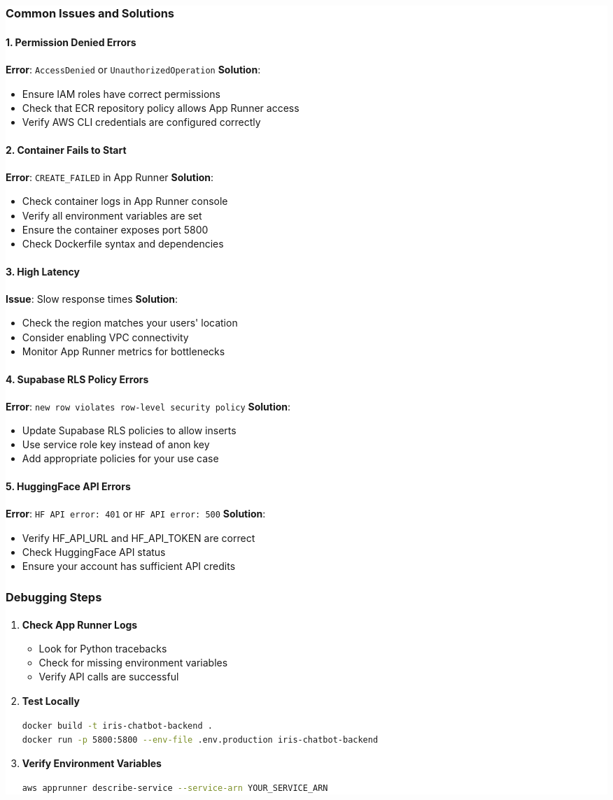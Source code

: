 ### Common Issues and Solutions

#### 1. Permission Denied Errors
**Error**: `AccessDenied` or `UnauthorizedOperation`
**Solution**:
- Ensure IAM roles have correct permissions
- Check that ECR repository policy allows App Runner access
- Verify AWS CLI credentials are configured correctly

#### 2. Container Fails to Start
**Error**: `CREATE_FAILED` in App Runner
**Solution**:
- Check container logs in App Runner console
- Verify all environment variables are set
- Ensure the container exposes port 5800
- Check Dockerfile syntax and dependencies

#### 3. High Latency
**Issue**: Slow response times
**Solution**:
- Check the region matches your users' location
- Consider enabling VPC connectivity
- Monitor App Runner metrics for bottlenecks

#### 4. Supabase RLS Policy Errors
**Error**: `new row violates row-level security policy`
**Solution**:
- Update Supabase RLS policies to allow inserts
- Use service role key instead of anon key
- Add appropriate policies for your use case

#### 5. HuggingFace API Errors
**Error**: `HF API error: 401` or `HF API error: 500`
**Solution**:
- Verify HF_API_URL and HF_API_TOKEN are correct
- Check HuggingFace API status
- Ensure your account has sufficient API credits

### Debugging Steps

1. **Check App Runner Logs**
   - Look for Python tracebacks
   - Check for missing environment variables
   - Verify API calls are successful

2. **Test Locally**
   ```bash
   docker build -t iris-chatbot-backend .
   docker run -p 5800:5800 --env-file .env.production iris-chatbot-backend
   ```

3. **Verify Environment Variables**
   ```bash
   aws apprunner describe-service --service-arn YOUR_SERVICE_ARN
   ```
